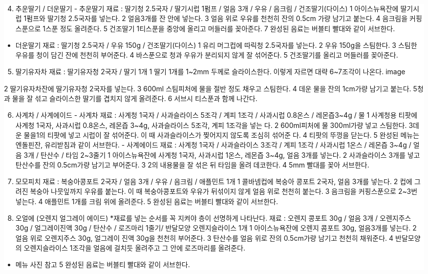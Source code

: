    4. 추운딸기 / 더운딸기 - 추운딸기
      재료 : 딸기청 2.5국자 / 딸기시럽 1펌프 / 얼음 3개 / 우유 / 음크림 / 건조딸기(다이스) 1 아이스뉴욕잔에 딸기시럽 1펌프와 딸기청 2.5국자를 넣는다.
      2 얼음3개를 잔 안에 넣는다.
      3 얼음 위로 우유를 천천히 잔의 0.5cm 가량 남기고 붙는다.
      4 음크림을 커핑스푼으로 1스푼 정도 올려준다.
      5 건조딸기 1티스푼을 중앙에 올리고 머들러를 꽂아준다. 7 완성된 음료는 버블티 빨대와 같이 서브한다.

   * 더운딸기
     재료 : 딸기청 2.5국자 / 우유 150g / 건조딸기(다이스) 1 유리 머그컵에 따릭청 2.5국자를 넣는다.
     2 우유 150g을 스팀한다.
     3 스팀한 우유를 청이 담긴 잔에 천천히 부어준다.
     4 바스푼으로 청과 우유가 분리되지 않게 잘 섞어준다. 5 건조딸기를 올리고 머들러를 꽂아준다.

   5. 딸기유자차
      재료 : 딸기유자청 2국자 / 딸기 1개
      1 딸기 1개를 1~2mm 두께로 슬라이스한다. 이렇게 자르면 대략 6~7조각이 나온다.
      image

   2 딸기유자차잔에 딸기유자청 2국자를 넣는다.
   3 600ml 스팀피처에 물을 절반 정도 채우고 스팀한다.
   4 데운 물을 잔의 1cm가량 남기고 붙는다.
   5청과 물을 잘 섞고 슬라이스한 딸기를 겹치지 않게 올려준다. 6 서브시 티스푼과 함께 나간다.

   6. 사계차 / 사계에이드 - 사계차
      재료 : 사계청 1국자 / 사과슬라이스 5조각 / 계피 1조각 / 사과시럽 0.8온스 / 레몬즙3~4g / 물
      1 사계청용 티팟에 사계청 1국자, 사과시럽 0.8온스, 레몬즙 3~4g, 사과슬라이스 5조각, 계피 1조각을 넣는 다.
      2 600ml피처에 물 300ml가량 넣고 스팀한다.
      3데운 물을1의 티팟에 넣고 시럽이 잘 섞어준다. 이 때 사과슬라이스가 찢어지지 않도록 조심히 섞어준 다.
      4 티팟의 뚜껑을 닫는다.
      5 완성된 메뉴는 엔돌핀잔, 유리받침과 같이 서브한다. - 사계에이드
      재료 : 사계청 1국자 / 사과슬라이스 3조각 / 계피 1조각 / 사과시럽 1온스 / 레몬즙 3~4g / 얼음 3개 / 탄산수 / 타임 2~3줄기
      1 아이스뉴욕잔에 사계청 1국자, 사과시럽 1온스, 레몬즙 3~4g, 얼음 3개를 넣는다. 2 사과슬라이스 3개를 넣고 탄산수를 잔의 0.5cm가량 남기고 부어준다.
      3 2의 내용물을 잘 섞은 뒤 타임을 올려 데코한다.
      4 5mm 빨대를 꽂아 서브한다.

   7. 모모피치
      재료 : 복숭아콩포트 2국자 / 얼음 3개 / 우유 / 음크림 / 애플민트 1개
      1 콜바넴컵에 복숭아 콩포트 2국자, 얼음 3개를 넣는다.
      2 컵에 그려진 복숭아 나뭇잎까지 우유를 붙는다. 이 때 복숭아콩포트와 우유가 뒤섞이지 않게 얼음 위로
      천천히 붙는다.
      3 음크림을 커핑스푼으로 2~3번 넣는다.
      4 애플민트 1개를 크림 위에 올려준다.
      5 완성된 음료는 버블티 빨대와 같이 서브한다.

   8. 오얼에 (오렌지 얼그레이 에이드) \*재료를 넣는 순서를 꼭 지켜야 층이 선명하게 나타난다.
      재료 : 오렌지 콩포트 30g / 얼음 3개 / 오렌지주스 30g / 얼그레이진액 30g / 탄산수 / 로즈마리 1줄기/
      반달모양 오렌지슬라이스 1개
      1 아이스뉴욕잔에 오렌지 콤포트 30g, 얼음3개를 넣는다.
      2 얼음 위로 오렌지주스 30g, 얼그레이 진액 30g을 천천히 부어준다.
      3 탄산수를 얼음 위로 잔의 0.5cm가량 남기고 천천히 채워준다.
      4 반달모양의 오렌지슬라이스 1조각을 얼음에 걸치듯 올려주고 그 안에 로즈마리를 올려준다.

   * 메뉴 사진 참고
     5 완성된 음료는 버블티 빨대와 같이 서브한다.

